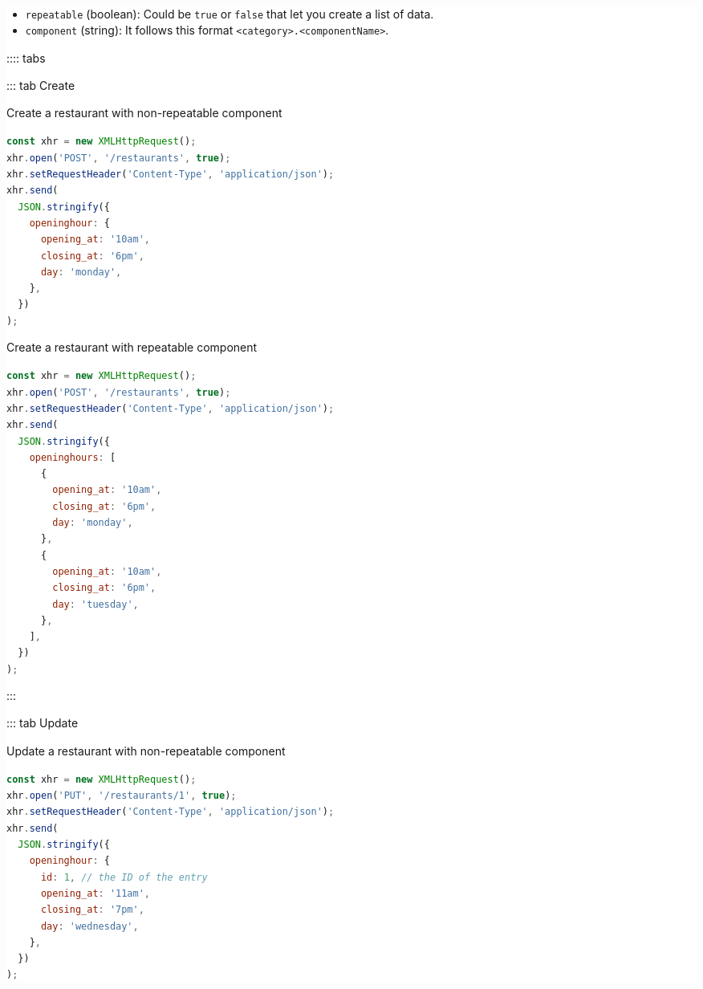 - `repeatable` (boolean): Could be `true` or `false` that let you create a list of data.
- `component` (string): It follows this format `<category>.<componentName>`.

:::: tabs

::: tab Create

Create a restaurant with non-repeatable component

```js
const xhr = new XMLHttpRequest();
xhr.open('POST', '/restaurants', true);
xhr.setRequestHeader('Content-Type', 'application/json');
xhr.send(
  JSON.stringify({
    openinghour: {
      opening_at: '10am',
      closing_at: '6pm',
      day: 'monday',
    },
  })
);
```

Create a restaurant with repeatable component

```js
const xhr = new XMLHttpRequest();
xhr.open('POST', '/restaurants', true);
xhr.setRequestHeader('Content-Type', 'application/json');
xhr.send(
  JSON.stringify({
    openinghours: [
      {
        opening_at: '10am',
        closing_at: '6pm',
        day: 'monday',
      },
      {
        opening_at: '10am',
        closing_at: '6pm',
        day: 'tuesday',
      },
    ],
  })
);
```

:::

::: tab Update

Update a restaurant with non-repeatable component

```js
const xhr = new XMLHttpRequest();
xhr.open('PUT', '/restaurants/1', true);
xhr.setRequestHeader('Content-Type', 'application/json');
xhr.send(
  JSON.stringify({
    openinghour: {
      id: 1, // the ID of the entry
      opening_at: '11am',
      closing_at: '7pm',
      day: 'wednesday',
    },
  })
);
```
